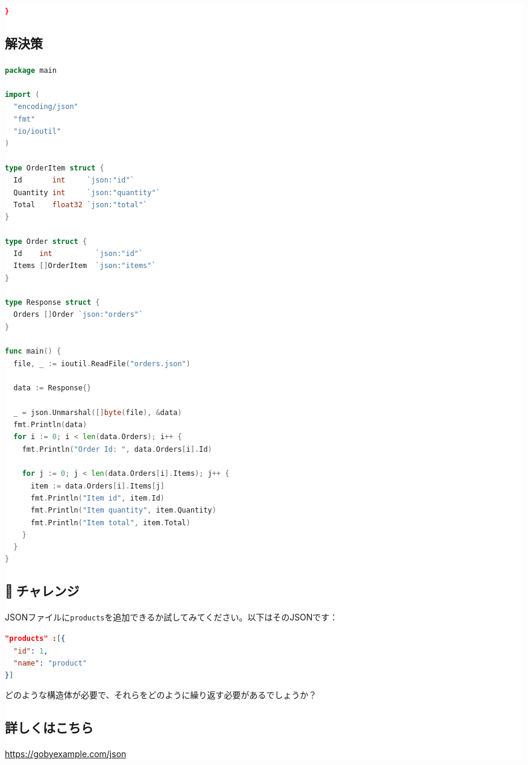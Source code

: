 ```json
}
```

## 解決策

```go
package main

import (
  "encoding/json"
  "fmt"
  "io/ioutil"
)

type OrderItem struct {
  Id       int     `json:"id"`
  Quantity int     `json:"quantity"`
  Total    float32 `json:"total"`
}

type Order struct {
  Id    int          `json:"id"`
  Items []OrderItem  `json:"items"`
}

type Response struct {
  Orders []Order `json:"orders"`
}

func main() {
  file, _ := ioutil.ReadFile("orders.json")

  data := Response{}

  _ = json.Unmarshal([]byte(file), &data)
  fmt.Println(data)
  for i := 0; i < len(data.Orders); i++ {
    fmt.Println("Order Id: ", data.Orders[i].Id)

    for j := 0; j < len(data.Orders[i].Items); j++ {
      item := data.Orders[i].Items[j]
      fmt.Println("Item id", item.Id)
      fmt.Println("Item quantity", item.Quantity)
      fmt.Println("Item total", item.Total)
    }
  }
}
```

## 🚀 チャレンジ

JSONファイルに`products`を追加できるか試してみてください。以下はそのJSONです：

```json
"products" :[{
  "id": 1,
  "name": "product"
}]
```

どのような構造体が必要で、それらをどのように繰り返す必要があるでしょうか？

## 詳しくはこちら

<https://gobyexample.com/json>